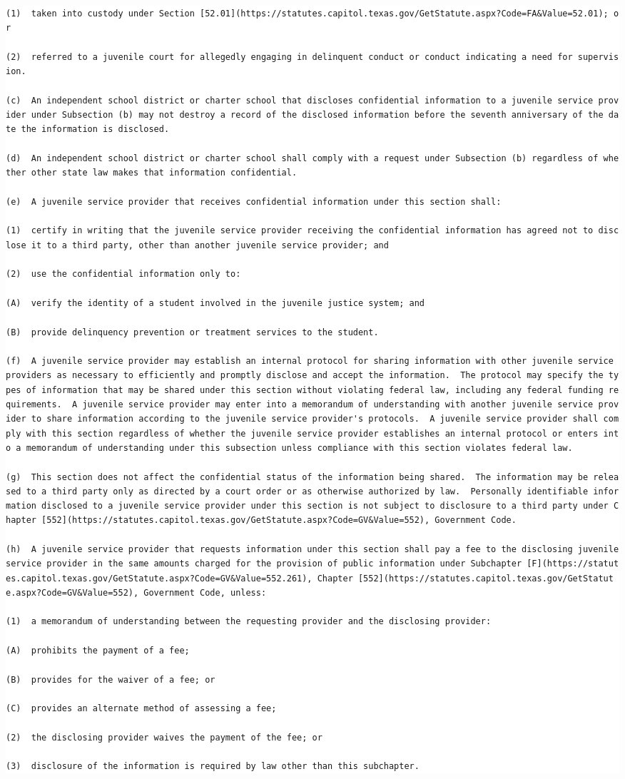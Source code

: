     (1)  taken into custody under Section [52.01](https://statutes.capitol.texas.gov/GetStatute.aspx?Code=FA&Value=52.01); or
    
    (2)  referred to a juvenile court for allegedly engaging in delinquent conduct or conduct indicating a need for supervision.
    
    (c)  An independent school district or charter school that discloses confidential information to a juvenile service provider under Subsection (b) may not destroy a record of the disclosed information before the seventh anniversary of the date the information is disclosed.
    
    (d)  An independent school district or charter school shall comply with a request under Subsection (b) regardless of whether other state law makes that information confidential.
    
    (e)  A juvenile service provider that receives confidential information under this section shall:
    
    (1)  certify in writing that the juvenile service provider receiving the confidential information has agreed not to disclose it to a third party, other than another juvenile service provider; and
    
    (2)  use the confidential information only to:
    
    (A)  verify the identity of a student involved in the juvenile justice system; and
    
    (B)  provide delinquency prevention or treatment services to the student.
    
    (f)  A juvenile service provider may establish an internal protocol for sharing information with other juvenile service providers as necessary to efficiently and promptly disclose and accept the information.  The protocol may specify the types of information that may be shared under this section without violating federal law, including any federal funding requirements.  A juvenile service provider may enter into a memorandum of understanding with another juvenile service provider to share information according to the juvenile service provider's protocols.  A juvenile service provider shall comply with this section regardless of whether the juvenile service provider establishes an internal protocol or enters into a memorandum of understanding under this subsection unless compliance with this section violates federal law.
    
    (g)  This section does not affect the confidential status of the information being shared.  The information may be released to a third party only as directed by a court order or as otherwise authorized by law.  Personally identifiable information disclosed to a juvenile service provider under this section is not subject to disclosure to a third party under Chapter [552](https://statutes.capitol.texas.gov/GetStatute.aspx?Code=GV&Value=552), Government Code.
    
    (h)  A juvenile service provider that requests information under this section shall pay a fee to the disclosing juvenile service provider in the same amounts charged for the provision of public information under Subchapter [F](https://statutes.capitol.texas.gov/GetStatute.aspx?Code=GV&Value=552.261), Chapter [552](https://statutes.capitol.texas.gov/GetStatute.aspx?Code=GV&Value=552), Government Code, unless:
    
    (1)  a memorandum of understanding between the requesting provider and the disclosing provider:
    
    (A)  prohibits the payment of a fee;
    
    (B)  provides for the waiver of a fee; or
    
    (C)  provides an alternate method of assessing a fee;
    
    (2)  the disclosing provider waives the payment of the fee; or
    
    (3)  disclosure of the information is required by law other than this subchapter.
    
    
    